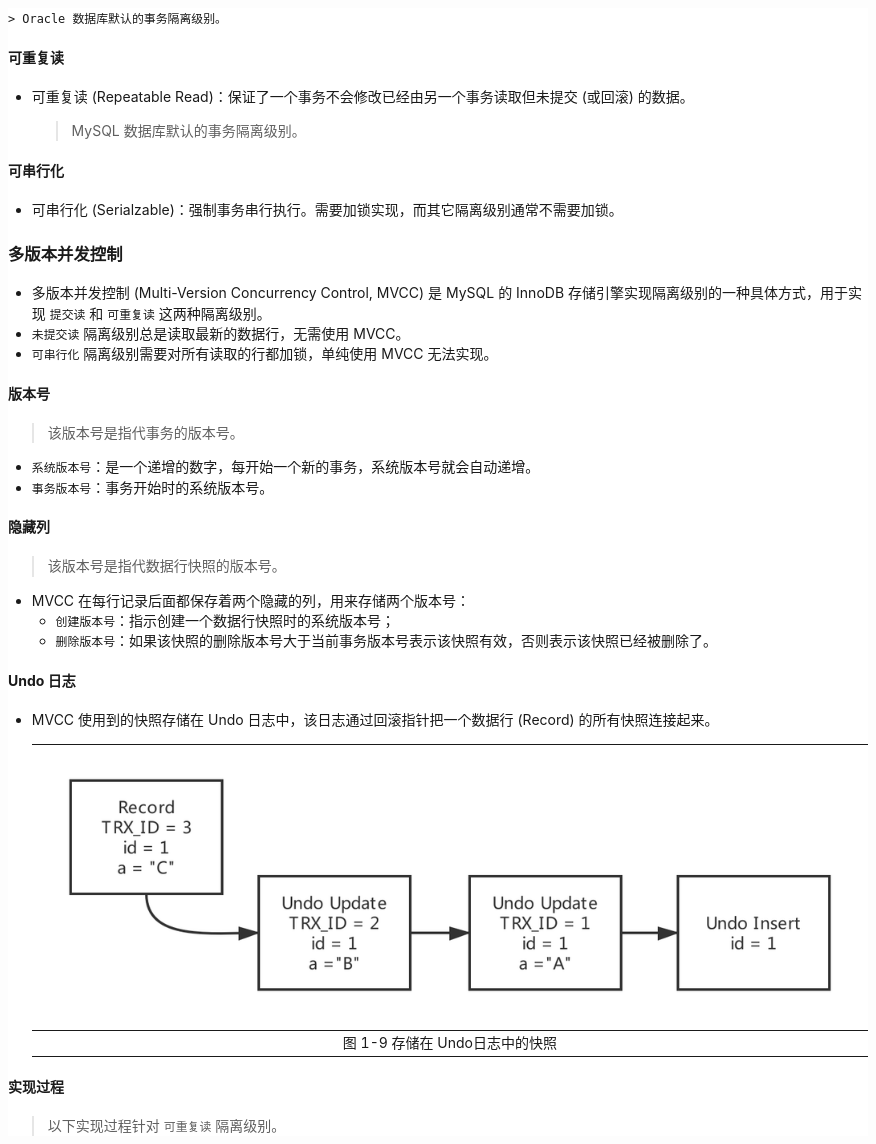 	> Oracle 数据库默认的事务隔离级别。

#### 可重复读
- 可重复读 (Repeatable Read)：保证了一个事务不会修改已经由另一个事务读取但未提交 (或回滚) 的数据。

	> MySQL 数据库默认的事务隔离级别。

#### 可串行化
- 可串行化 (Serialzable)：强制事务串行执行。需要加锁实现，而其它隔离级别通常不需要加锁。

### 多版本并发控制
- 多版本并发控制 (Multi-Version Concurrency Control, MVCC) 是 MySQL 的 InnoDB 存储引擎实现隔离级别的一种具体方式，用于实现 `提交读` 和 `可重复读` 这两种隔离级别。
- `未提交读` 隔离级别总是读取最新的数据行，无需使用 MVCC。
- `可串行化` 隔离级别需要对所有读取的行都加锁，单纯使用 MVCC 无法实现。

#### 版本号
> 该版本号是指代事务的版本号。

- `系统版本号`：是一个递增的数字，每开始一个新的事务，系统版本号就会自动递增。
- `事务版本号`：事务开始时的系统版本号。

#### 隐藏列
> 该版本号是指代数据行快照的版本号。

- MVCC 在每行记录后面都保存着两个隐藏的列，用来存储两个版本号：
	- `创建版本号`：指示创建一个数据行快照时的系统版本号；
	- `删除版本号`：如果该快照的删除版本号大于当前事务版本号表示该快照有效，否则表示该快照已经被删除了。

#### Undo 日志
- MVCC 使用到的快照存储在 Undo 日志中，该日志通过回滚指针把一个数据行 (Record) 的所有快照连接起来。

	| ![图1-9Undo日志中的快照](img/CyC2018-CS-Notes-Database_1-9.png) |
	| :---: |
	| 图 1-9 存储在 Undo日志中的快照 |

#### 实现过程
> 以下实现过程针对 `可重复读` 隔离级别。

